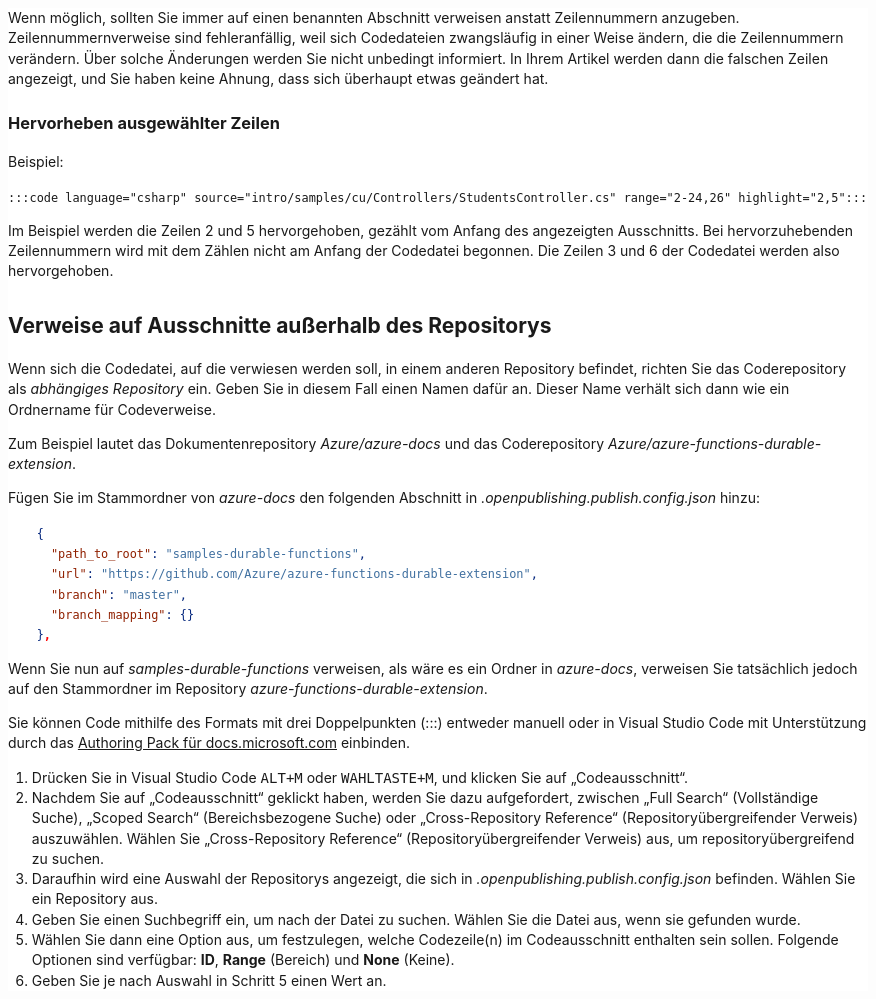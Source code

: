 Wenn möglich, sollten Sie immer auf einen benannten Abschnitt verweisen anstatt Zeilennummern anzugeben. Zeilennummernverweise sind fehleranfällig, weil sich Codedateien zwangsläufig in einer Weise ändern, die die Zeilennummern verändern.
Über solche Änderungen werden Sie nicht unbedingt informiert. In Ihrem Artikel werden dann die falschen Zeilen angezeigt, und Sie haben keine Ahnung, dass sich überhaupt etwas geändert hat.

### <a name="highlighting-selected-lines"></a>Hervorheben ausgewählter Zeilen

Beispiel:

```markdown
:::code language="csharp" source="intro/samples/cu/Controllers/StudentsController.cs" range="2-24,26" highlight="2,5":::
```

Im Beispiel werden die Zeilen 2 und 5 hervorgehoben, gezählt vom Anfang des angezeigten Ausschnitts. Bei hervorzuhebenden Zeilennummern wird mit dem Zählen nicht am Anfang der Codedatei begonnen. Die Zeilen 3 und 6 der Codedatei werden also hervorgehoben.

## <a name="out-of-repo-snippet-references"></a>Verweise auf Ausschnitte außerhalb des Repositorys

Wenn sich die Codedatei, auf die verwiesen werden soll, in einem anderen Repository befindet, richten Sie das Coderepository als *abhängiges Repository* ein. Geben Sie in diesem Fall einen Namen dafür an. Dieser Name verhält sich dann wie ein Ordnername für Codeverweise.

Zum Beispiel lautet das Dokumentenrepository *Azure/azure-docs* und das Coderepository *Azure/azure-functions-durable-extension*.

Fügen Sie im Stammordner von *azure-docs* den folgenden Abschnitt in *.openpublishing.publish.config.json* hinzu:

```json
    {
      "path_to_root": "samples-durable-functions",
      "url": "https://github.com/Azure/azure-functions-durable-extension",
      "branch": "master",
      "branch_mapping": {}
    },
```

Wenn Sie nun auf *samples-durable-functions* verweisen, als wäre es ein Ordner in *azure-docs*, verweisen Sie tatsächlich jedoch auf den Stammordner im Repository *azure-functions-durable-extension*.

Sie können Code mithilfe des Formats mit drei Doppelpunkten (:\:\:) entweder manuell oder in Visual Studio Code mit Unterstützung durch das [Authoring Pack für docs.microsoft.com](https://marketplace.visualstudio.com/items?itemName=docsmsft.docs-authoring-pack) einbinden.

1. Drücken Sie in Visual Studio Code <kbd>ALT+M</kbd> oder <kbd>WAHLTASTE+M</kbd>, und klicken Sie auf „Codeausschnitt“.
2. Nachdem Sie auf „Codeausschnitt“ geklickt haben, werden Sie dazu aufgefordert, zwischen „Full Search“ (Vollständige Suche), „Scoped Search“ (Bereichsbezogene Suche) oder „Cross-Repository Reference“ (Repositoryübergreifender Verweis) auszuwählen. Wählen Sie „Cross-Repository Reference“ (Repositoryübergreifender Verweis) aus, um repositoryübergreifend zu suchen.
3. Daraufhin wird eine Auswahl der Repositorys angezeigt, die sich in *.openpublishing.publish.config.json* befinden. Wählen Sie ein Repository aus.
4. Geben Sie einen Suchbegriff ein, um nach der Datei zu suchen. Wählen Sie die Datei aus, wenn sie gefunden wurde.
5. Wählen Sie dann eine Option aus, um festzulegen, welche Codezeile(n) im Codeausschnitt enthalten sein sollen. Folgende Optionen sind verfügbar: **ID**, **Range** (Bereich) und **None** (Keine).
6. Geben Sie je nach Auswahl in Schritt 5 einen Wert an.
